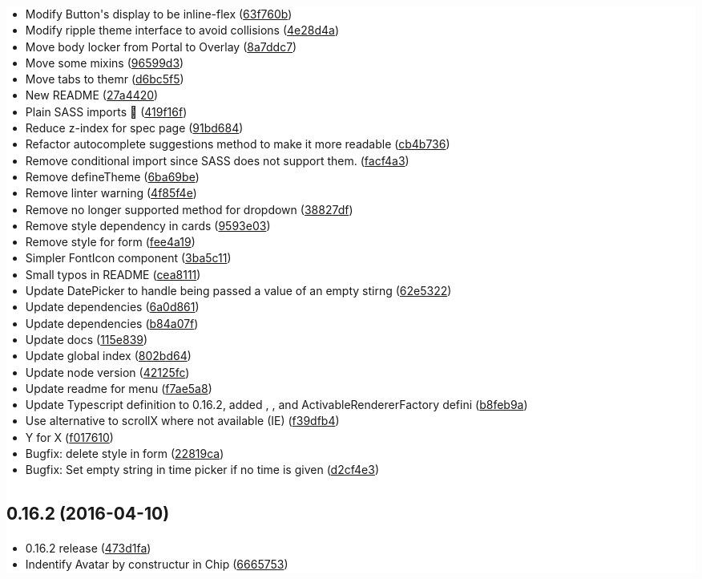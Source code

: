 * Modify Button's display to be inline-flex ([63f760b](https://github.com/react-toolbox/react-toolbox/commit/63f760b))
* Modify ripple theme interface to avoid collisions ([4e28d4a](https://github.com/react-toolbox/react-toolbox/commit/4e28d4a))
* Move body locker from Portal to Overlay ([8a7ddc7](https://github.com/react-toolbox/react-toolbox/commit/8a7ddc7))
* Move some mixins ([96599d3](https://github.com/react-toolbox/react-toolbox/commit/96599d3))
* Move tabs to themr ([d6bc5f5](https://github.com/react-toolbox/react-toolbox/commit/d6bc5f5))
* New README ([27a4420](https://github.com/react-toolbox/react-toolbox/commit/27a4420))
* Plain SASS imports 🎨 ([419f16f](https://github.com/react-toolbox/react-toolbox/commit/419f16f))
* Reduce z-index for spec page ([91bd684](https://github.com/react-toolbox/react-toolbox/commit/91bd684))
* Refactor autocomplete suggestions method to make it more readable ([cb4b736](https://github.com/react-toolbox/react-toolbox/commit/cb4b736))
* Remove conditional import since SASS does not support them. ([facf4a3](https://github.com/react-toolbox/react-toolbox/commit/facf4a3))
* Remove defineTheme ([6ba69be](https://github.com/react-toolbox/react-toolbox/commit/6ba69be))
* Remove linter warning ([4f85f4e](https://github.com/react-toolbox/react-toolbox/commit/4f85f4e))
* Remove no longer supported method for dropdown ([38827df](https://github.com/react-toolbox/react-toolbox/commit/38827df))
* Remove style dependency in cards ([9593e03](https://github.com/react-toolbox/react-toolbox/commit/9593e03))
* Remove style for form ([fee4a19](https://github.com/react-toolbox/react-toolbox/commit/fee4a19))
* Simpler FontIcon component ([3ba5c11](https://github.com/react-toolbox/react-toolbox/commit/3ba5c11))
* Small typos in README ([cea8111](https://github.com/react-toolbox/react-toolbox/commit/cea8111))
* Update DatePicker to handle being passed a value of an empty stirng ([62e5322](https://github.com/react-toolbox/react-toolbox/commit/62e5322))
* Update dependencies ([6a0d861](https://github.com/react-toolbox/react-toolbox/commit/6a0d861))
* Update dependencies ([b84a07f](https://github.com/react-toolbox/react-toolbox/commit/b84a07f))
* Update docs ([115e839](https://github.com/react-toolbox/react-toolbox/commit/115e839))
* Update global index ([802bd64](https://github.com/react-toolbox/react-toolbox/commit/802bd64))
* Update node version ([42125fc](https://github.com/react-toolbox/react-toolbox/commit/42125fc))
* Update readme for menu ([f7ae5a8](https://github.com/react-toolbox/react-toolbox/commit/f7ae5a8))
* Update Typescript definition to 0.16.2, added <Chip>, <Overlay>, and ActivableRendererFactory defini ([b8feb9a](https://github.com/react-toolbox/react-toolbox/commit/b8feb9a))
* Use alternative to scrollX where not available (IE) ([f39dfb4](https://github.com/react-toolbox/react-toolbox/commit/f39dfb4))
* Y for X ([f017610](https://github.com/react-toolbox/react-toolbox/commit/f017610))
* Bugfix: delete style in form ([22819ca](https://github.com/react-toolbox/react-toolbox/commit/22819ca))
* Bugfix: Set empty string in time picker if no time is given ([d2cf4e3](https://github.com/react-toolbox/react-toolbox/commit/d2cf4e3))



<a name="0.16.2"></a>
## 0.16.2 (2016-04-10)

* 0.16.2 release ([473d1fa](https://github.com/react-toolbox/react-toolbox/commit/473d1fa))
* Indentify Avatar by constructur in Chip ([6665753](https://github.com/react-toolbox/react-toolbox/commit/6665753))
